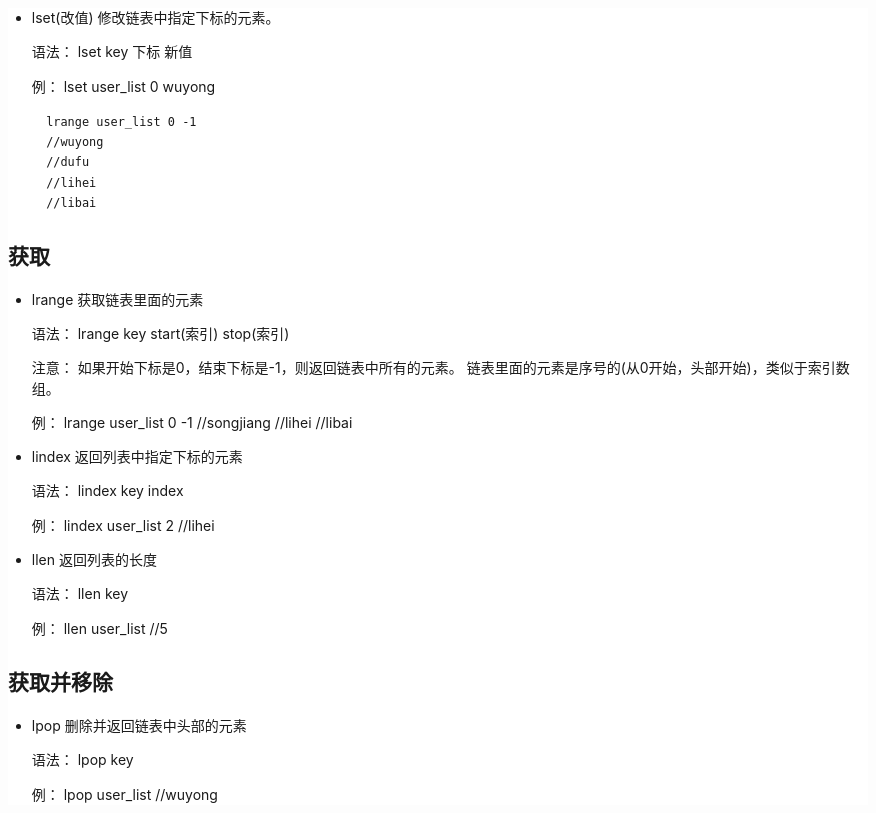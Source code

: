 - lset(改值)	修改链表中指定下标的元素。

	语法：
		lset key 下标 新值
	
	例：
		lset user_list 0 wuyong
	
		lrange user_list 0 -1
		//wuyong
		//dufu
		//lihei
		//libai
## 获取

- lrange   获取链表里面的元素

	语法：
		lrange key start(索引) stop(索引)
	
	注意：
		如果开始下标是0，结束下标是-1，则返回链表中所有的元素。
		链表里面的元素是序号的(从0开始，头部开始)，类似于索引数组。
	
	例：
		lrange user_list 0 -1
		//songjiang
		//lihei
		//libai

- lindex 	返回列表中指定下标的元素

	语法：
		lindex key index
	
	例：
		lindex user_list 2
		//lihei

- llen	返回列表的长度

	语法：
		llen key
	
	例：
		llen user_list
		//5
## 获取并移除

- lpop	删除并返回链表中头部的元素

	语法：
		lpop key 
	
	例：
		lpop user_list
		//wuyong
		